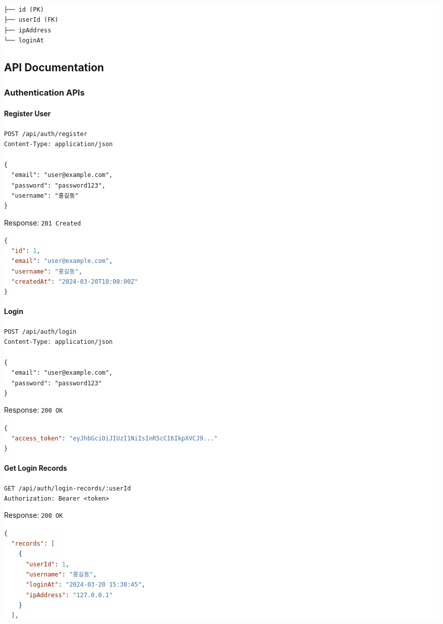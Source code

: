    ```
   ├── id (PK)
   ├── userId (FK)
   ├── ipAddress
   └── loginAt
   ```

## API Documentation

### Authentication APIs

#### Register User
```http
POST /api/auth/register
Content-Type: application/json

{
  "email": "user@example.com",
  "password": "password123",
  "username": "홍길동"
}
```
Response: `201 Created`
```json
{
  "id": 1,
  "email": "user@example.com",
  "username": "홍길동",
  "createdAt": "2024-03-20T10:00:00Z"
}
```

#### Login
```http
POST /api/auth/login
Content-Type: application/json

{
  "email": "user@example.com",
  "password": "password123"
}
```
Response: `200 OK`
```json
{
  "access_token": "eyJhbGciOiJIUzI1NiIsInR5cCI6IkpXVCJ9..."
}
```

#### Get Login Records
```http
GET /api/auth/login-records/:userId
Authorization: Bearer <token>
```
Response: `200 OK`
```json
{
  "records": [
    {
      "userId": 1,
      "username": "홍길동",
      "loginAt": "2024-03-20 15:30:45",
      "ipAddress": "127.0.0.1"
    }
  ],
```